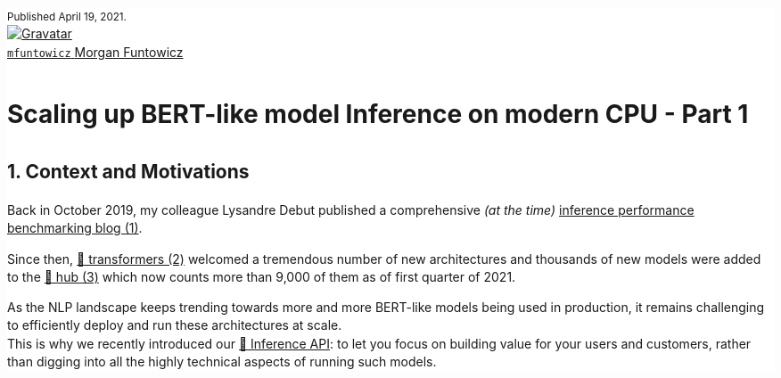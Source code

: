 <style>
  .centered {
      display: block;
      margin: 0 auto;
  }

  figure {
      text-align: center;
      display: table;
      max-width: 85%; /* demo; set some amount (px or %) if you can */
      margin: 10px auto; /* not needed unless you want centered */
  }
</style>

<div class="blog-metadata">
    <small>Published April 19, 2021.</small>
</div>

<div class="author-card">
    <a href="/mfuntowicz">
        <img class="avatar avatar-user" src="https://aeiljuispo.cloudimg.io/v7/https://s3.amazonaws.com/moonup/production/uploads/1583858935715-5e67c47c100906368940747e.jpeg?w=200&h=200&f=face" title="Gravatar">
        <div class="bfc">
            <code>mfuntowicz</code>
            <span class="fullname">Morgan Funtowicz</span>
        </div>
    </a>
</div>

# Scaling up BERT-like model Inference on modern CPU - Part 1

## 1. Context and Motivations

Back in October 2019, my colleague Lysandre Debut published a comprehensive _(at the time)_ [inference performance 
benchmarking blog (1)](https://medium.com/huggingface/benchmarking-transformers-pytorch-and-tensorflow-e2917fb891c2).

Since then, [🤗 transformers (2)](https://github.com/huggingface/transformers) welcomed a tremendous number
of new architectures and thousands of new models were added to the [🤗 hub (3)](https://huggingface.co/models)
which now counts more than 9,000 of them as of first quarter of 2021.

As the NLP landscape keeps trending towards more and more BERT-like models being used in production, it 
remains challenging to efficiently deploy and run these architectures at scale.  
This is why we recently introduced our [🤗 Inference API](https://api-inference.huggingface.co/docs/python/html/index.html): 
to let you focus on building value for your users and customers, rather than digging into all the highly
technical aspects of running such models.
